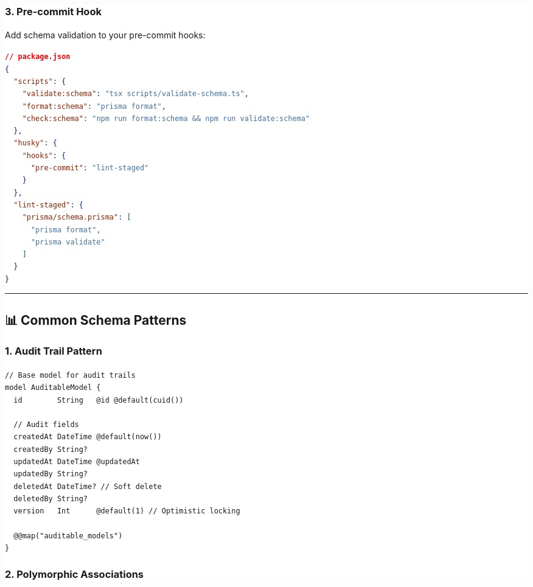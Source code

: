 ### 3. Pre-commit Hook

Add schema validation to your pre-commit hooks:

```json
// package.json
{
  "scripts": {
    "validate:schema": "tsx scripts/validate-schema.ts",
    "format:schema": "prisma format",
    "check:schema": "npm run format:schema && npm run validate:schema"
  },
  "husky": {
    "hooks": {
      "pre-commit": "lint-staged"
    }
  },
  "lint-staged": {
    "prisma/schema.prisma": [
      "prisma format",
      "prisma validate"
    ]
  }
}
```

---

## 📊 Common Schema Patterns

### 1. Audit Trail Pattern

```prisma
// Base model for audit trails
model AuditableModel {
  id        String   @id @default(cuid())
  
  // Audit fields
  createdAt DateTime @default(now())
  createdBy String?
  updatedAt DateTime @updatedAt
  updatedBy String?
  deletedAt DateTime? // Soft delete
  deletedBy String?
  version   Int      @default(1) // Optimistic locking
  
  @@map("auditable_models")
}
```

### 2. Polymorphic Associations
